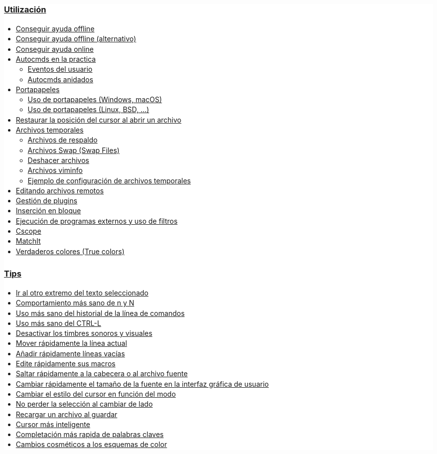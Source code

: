 ### [Utilización](#utilización-1)

- [Conseguir ayuda offline](#conseguir-ayuda-offline)
- [Conseguir ayuda offline (alternativo)](#conseguir-ayuda-offline-alternativo)
- [Conseguir ayuda online](#conseguir-ayuda-online)
- [Autocmds en la practica](#autocmds-en-la-practica)
  - [Eventos del usuario](#eventos-del-usuario)
  - [Autocmds anidados](#autocmds-anidados)
- [Portapapeles](#portapapeles)
  - [Uso de portapapeles (Windows, macOS)](#uso-de-portapapeles-windows-macos)
  - [Uso de portapapeles (Linux, BSD, ...)](#uso-de-portapapeles-linux-bsd)
- [Restaurar la posición del cursor al abrir un archivo](#restaurar-la-posición-del-cursor-al-abrir-un-archivo)
- [Archivos temporales](#archivos-temporales)
  - [Archivos de respaldo](#archivos-de-respaldo)
  - [Archivos Swap (Swap Files)](#archivos-swap)
  - [Deshacer archivos](#deshacer-archivos)
  - [Archivos viminfo](#archivos-viminfo)
  - [Ejemplo de configuración de archivos temporales](#ejemplo-de-configuración-de-archivos-temporales)
- [Editando archivos remotos](#editando-archivos-remotos)
- [Gestión de plugins](#gestión-de-plugins)
- [Inserción en bloque](#inserción-en-bloque)
- [Ejecución de programas externos y uso de filtros](#ejecución-de-programas-externos-y-uso-de-filtros)
- [Cscope](#cscope)
- [MatchIt](#matchit)
- [Verdaderos colores (True colors)](#verdaderos-colores-true-colors)

### [Tips](#tips-1)

- [Ir al otro extremo del texto seleccionado](#ir-al-otro-extremo-del-texto-seleccionado)
- [Comportamiento más sano de n y N](#comportamiento-más-sano-de-n-y-n)
- [Uso más sano del historial de la línea de comandos](#uso-más-sano-del-historial-de-la-línea-de-comandos)
- [Uso más sano del CTRL-L](#uso-más-sano-del-ctrl-l)
- [Desactivar los timbres sonoros y visuales](#desactivar-los-timbres-sonoros-y-visuales)
- [Mover rápidamente la línea actual](#mover-rápidamente-la-línea-actual)
- [Añadir rápidamente líneas vacías](#añadir-rápidamente-líneas-vacías)
- [Edite rápidamente sus macros](#edite-rápidamente-sus-macros)
- [Saltar rápidamente a la cabecera o al archivo fuente](#saltar-rápidamente-a-la-cabecera-o-al-archivo-fuente)
- [Cambiar rápidamente el tamaño de la fuente en la interfaz gráfica de usuario](#cambiar-rápidamente-el-tamaño-de-la-fuente-en-la-interfaz-gráfica-de-usuario)
- [Cambiar el estilo del cursor en función del modo](#cambiar-el-estilo-del-cursor-en-función-del-modo)
- [No perder la selección al cambiar de lado](#no-perder-la-selección-al-cambiar-de-lado)
- [Recargar un archivo al guardar](#recargar-un-archivo-al-guardar)
- [Cursor más inteligente](#cursor-más-inteligente)
- [Completación más rapida de palabras claves](#completación-más-rapida-de-palabras-claves)
- [Cambios cosméticos a los esquemas de color](#cambios-cosméticos-a-los-esquemas-de-color)
